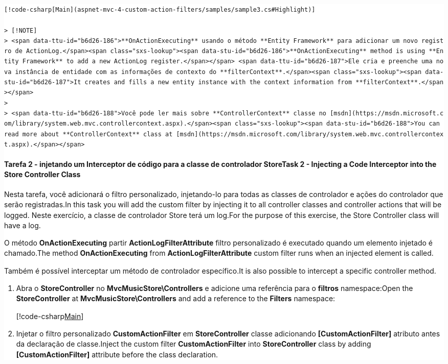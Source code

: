     [!code-csharp[Main](aspnet-mvc-4-custom-action-filters/samples/sample3.cs#Highlight)]

    > [!NOTE]
    > <span data-ttu-id="b6d26-186">**OnActionExecuting** usando o método **Entity Framework** para adicionar um novo registro de ActionLog.</span><span class="sxs-lookup"><span data-stu-id="b6d26-186">**OnActionExecuting** method is using **Entity Framework** to add a new ActionLog register.</span></span> <span data-ttu-id="b6d26-187">Ele cria e preenche uma nova instância de entidade com as informações de contexto do **filterContext**.</span><span class="sxs-lookup"><span data-stu-id="b6d26-187">It creates and fills a new entity instance with the context information from **filterContext**.</span></span>
    > 
    > <span data-ttu-id="b6d26-188">Você pode ler mais sobre **ControllerContext** classe no [msdn](https://msdn.microsoft.com/library/system.web.mvc.controllercontext.aspx).</span><span class="sxs-lookup"><span data-stu-id="b6d26-188">You can read more about **ControllerContext** class at [msdn](https://msdn.microsoft.com/library/system.web.mvc.controllercontext.aspx).</span></span>

<a id="Ex1Task2"></a>

<a id="Task_2_-_Injecting_a_Code_Interceptor_into_the_Store_Controller_Class"></a>
#### <a name="task-2---injecting-a-code-interceptor-into-the-store-controller-class"></a><span data-ttu-id="b6d26-189">Tarefa 2 - injetando um Interceptor de código para a classe de controlador Store</span><span class="sxs-lookup"><span data-stu-id="b6d26-189">Task 2 - Injecting a Code Interceptor into the Store Controller Class</span></span>

<span data-ttu-id="b6d26-190">Nesta tarefa, você adicionará o filtro personalizado, injetando-lo para todas as classes de controlador e ações do controlador que serão registradas.</span><span class="sxs-lookup"><span data-stu-id="b6d26-190">In this task you will add the custom filter by injecting it to all controller classes and controller actions that will be logged.</span></span> <span data-ttu-id="b6d26-191">Neste exercício, a classe de controlador Store terá um log.</span><span class="sxs-lookup"><span data-stu-id="b6d26-191">For the purpose of this exercise, the Store Controller class will have a log.</span></span>

<span data-ttu-id="b6d26-192">O método **OnActionExecuting** partir **ActionLogFilterAttribute** filtro personalizado é executado quando um elemento injetado é chamado.</span><span class="sxs-lookup"><span data-stu-id="b6d26-192">The method **OnActionExecuting** from **ActionLogFilterAttribute** custom filter runs when an injected element is called.</span></span>

<span data-ttu-id="b6d26-193">Também é possível interceptar um método de controlador específico.</span><span class="sxs-lookup"><span data-stu-id="b6d26-193">It is also possible to intercept a specific controller method.</span></span>

1. <span data-ttu-id="b6d26-194">Abra o **StoreController** no **MvcMusicStore\Controllers** e adicione uma referência para o **filtros** namespace:</span><span class="sxs-lookup"><span data-stu-id="b6d26-194">Open the **StoreController** at **MvcMusicStore\Controllers** and add a reference to the **Filters** namespace:</span></span>

    [!code-csharp[Main](aspnet-mvc-4-custom-action-filters/samples/sample4.cs)]
2. <span data-ttu-id="b6d26-195">Injetar o filtro personalizado **CustomActionFilter** em **StoreController** classe adicionando **[CustomActionFilter]** atributo antes da declaração de classe.</span><span class="sxs-lookup"><span data-stu-id="b6d26-195">Inject the custom filter **CustomActionFilter** into **StoreController** class by adding **[CustomActionFilter]** attribute before the class declaration.</span></span>
